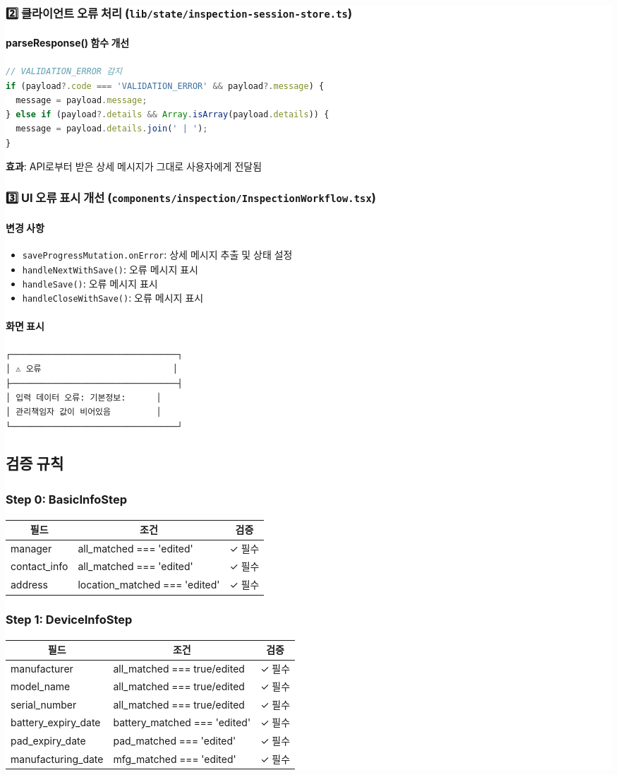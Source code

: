 ### 2️⃣ 클라이언트 오류 처리 (`lib/state/inspection-session-store.ts`)

#### parseResponse() 함수 개선
```typescript
// VALIDATION_ERROR 감지
if (payload?.code === 'VALIDATION_ERROR' && payload?.message) {
  message = payload.message;
} else if (payload?.details && Array.isArray(payload.details)) {
  message = payload.details.join(' | ');
}
```

**효과**: API로부터 받은 상세 메시지가 그대로 사용자에게 전달됨

### 3️⃣ UI 오류 표시 개선 (`components/inspection/InspectionWorkflow.tsx`)

#### 변경 사항
- `saveProgressMutation.onError`: 상세 메시지 추출 및 상태 설정
- `handleNextWithSave()`: 오류 메시지 표시
- `handleSave()`: 오류 메시지 표시
- `handleCloseWithSave()`: 오류 메시지 표시

#### 화면 표시
```
┌─────────────────────────────────┐
│ ⚠️ 오류                          │
├─────────────────────────────────┤
│ 입력 데이터 오류: 기본정보:      │
│ 관리책임자 값이 비어있음         │
└─────────────────────────────────┘
```

## 검증 규칙

### Step 0: BasicInfoStep
| 필드 | 조건 | 검증 |
|------|------|------|
| manager | all_matched === 'edited' | ✓ 필수 |
| contact_info | all_matched === 'edited' | ✓ 필수 |
| address | location_matched === 'edited' | ✓ 필수 |

### Step 1: DeviceInfoStep
| 필드 | 조건 | 검증 |
|------|------|------|
| manufacturer | all_matched === true/edited | ✓ 필수 |
| model_name | all_matched === true/edited | ✓ 필수 |
| serial_number | all_matched === true/edited | ✓ 필수 |
| battery_expiry_date | battery_matched === 'edited' | ✓ 필수 |
| pad_expiry_date | pad_matched === 'edited' | ✓ 필수 |
| manufacturing_date | mfg_matched === 'edited' | ✓ 필수 |
